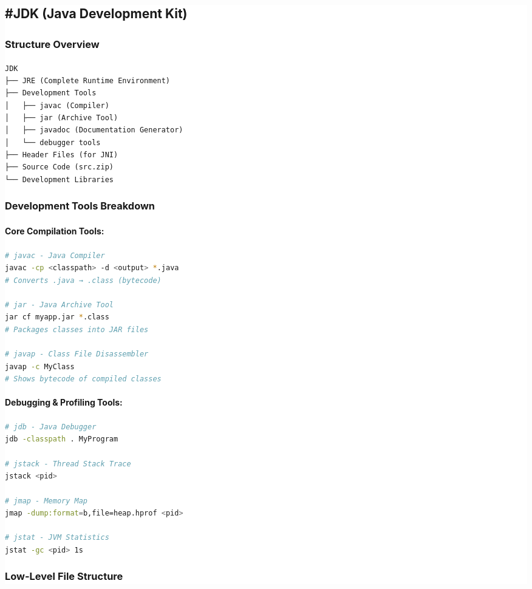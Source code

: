 
## #JDK (Java Development Kit)

### Structure Overview

```
JDK
├── JRE (Complete Runtime Environment)
├── Development Tools
│   ├── javac (Compiler)
│   ├── jar (Archive Tool)
│   ├── javadoc (Documentation Generator)
│   └── debugger tools
├── Header Files (for JNI)
├── Source Code (src.zip)
└── Development Libraries
```

### Development Tools Breakdown

#### Core Compilation Tools:

```bash
# javac - Java Compiler
javac -cp <classpath> -d <output> *.java
# Converts .java → .class (bytecode)

# jar - Java Archive Tool  
jar cf myapp.jar *.class
# Packages classes into JAR files

# javap - Class File Disassembler
javap -c MyClass
# Shows bytecode of compiled classes
```

#### Debugging & Profiling Tools:

```bash
# jdb - Java Debugger
jdb -classpath . MyProgram

# jstack - Thread Stack Trace
jstack <pid>

# jmap - Memory Map
jmap -dump:format=b,file=heap.hprof <pid>

# jstat - JVM Statistics
jstat -gc <pid> 1s
```

### Low-Level File Structure
